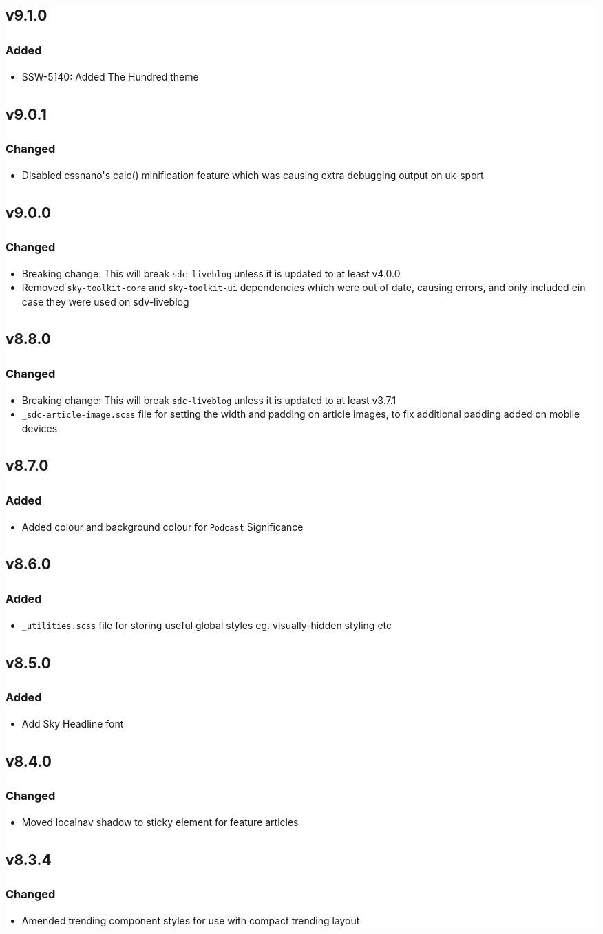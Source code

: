## v9.1.0
### Added
- SSW-5140: Added The Hundred theme

## v9.0.1
### Changed
- Disabled cssnano's calc() minification feature which was causing extra debugging output on uk-sport

## v9.0.0
### Changed
- Breaking change: This will break `sdc-liveblog` unless it is updated to at least v4.0.0
- Removed `sky-toolkit-core` and `sky-toolkit-ui` dependencies which were out of date, causing errors, and only included ein case they were used on sdv-liveblog

## v8.8.0
### Changed
- Breaking change: This will break `sdc-liveblog` unless it is updated to at least v3.7.1
- `_sdc-article-image.scss` file for setting the width and padding on article images, to fix additional padding added on mobile devices

## v8.7.0
### Added
- Added colour and background colour for `Podcast` Significance

## v8.6.0
### Added
- `_utilities.scss` file for storing useful global styles eg. visually-hidden styling etc

## v8.5.0
### Added
- Add Sky Headline font

## v8.4.0
### Changed
- Moved localnav shadow to sticky element for feature articles

## v8.3.4
### Changed
- Amended trending component styles for use with compact trending layout
